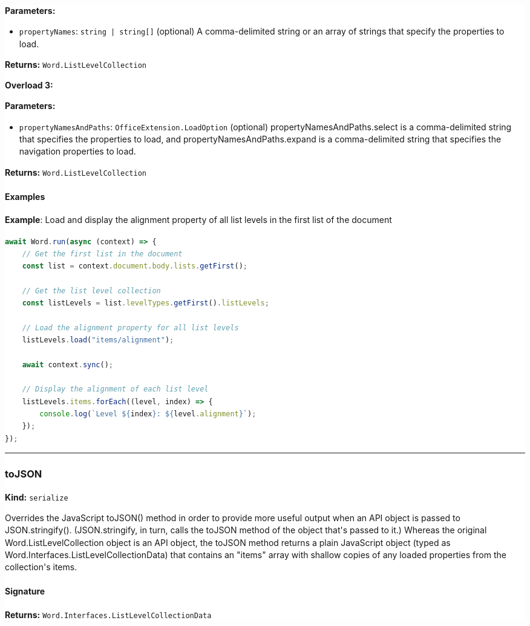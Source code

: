   **Parameters:**
  - `propertyNames`: `string | string[]` (optional)
    A comma-delimited string or an array of strings that specify the properties to load.

  **Returns:** `Word.ListLevelCollection`

**Overload 3:**

  **Parameters:**
  - `propertyNamesAndPaths`: `OfficeExtension.LoadOption` (optional)
    propertyNamesAndPaths.select is a comma-delimited string that specifies the properties to load, and propertyNamesAndPaths.expand is a comma-delimited string that specifies the navigation properties to load.

  **Returns:** `Word.ListLevelCollection`

#### Examples

**Example**: Load and display the alignment property of all list levels in the first list of the document

```typescript
await Word.run(async (context) => {
    // Get the first list in the document
    const list = context.document.body.lists.getFirst();
    
    // Get the list level collection
    const listLevels = list.levelTypes.getFirst().listLevels;
    
    // Load the alignment property for all list levels
    listLevels.load("items/alignment");
    
    await context.sync();
    
    // Display the alignment of each list level
    listLevels.items.forEach((level, index) => {
        console.log(`Level ${index}: ${level.alignment}`);
    });
});
```

---

### toJSON

**Kind:** `serialize`

Overrides the JavaScript toJSON() method in order to provide more useful output when an API object is passed to JSON.stringify(). (JSON.stringify, in turn, calls the toJSON method of the object that's passed to it.) Whereas the original Word.ListLevelCollection object is an API object, the toJSON method returns a plain JavaScript object (typed as Word.Interfaces.ListLevelCollectionData) that contains an "items" array with shallow copies of any loaded properties from the collection's items.

#### Signature

**Returns:** `Word.Interfaces.ListLevelCollectionData`
